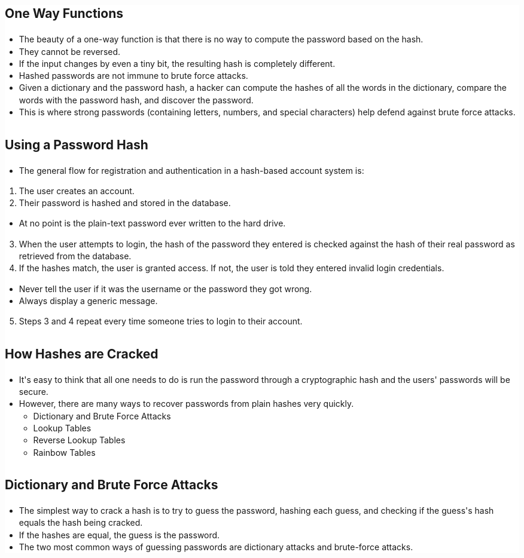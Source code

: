 ## One Way Functions

- The beauty of a one-way function is that there is no way to compute the
  password based on the hash.
- They cannot be reversed.
- If the input changes by even a tiny bit, the resulting hash is completely
  different.
- Hashed passwords are not immune to brute force attacks.
- Given a dictionary and the password hash, a hacker can compute the hashes of
  all the words in the dictionary, compare the words with the password hash, and
  discover the password.
- This is where strong passwords (containing letters, numbers, and special
  characters) help defend against brute force attacks.

## Using a Password Hash

- The general flow for registration and authentication in a hash-based account
  system is:

1. The user creates an account.
2. Their password is hashed and stored in the database.

- At no point is the plain-text password ever written to the hard drive.

3. When the user attempts to login, the hash of the password they entered is
   checked against the hash of their real password as retrieved from the
   database.
4. If the hashes match, the user is granted access. If not, the user is told
   they entered invalid login credentials.

- Never tell the user if it was the username or the password they got wrong.
- Always display a generic message.

5. Steps 3 and 4 repeat every time someone tries to login to their account.

## How Hashes are Cracked

- It's easy to think that all one needs to do is run the password through a
  cryptographic hash and the users' passwords will be secure.
- However, there are many ways to recover passwords from plain hashes very
  quickly.
  - Dictionary and Brute Force Attacks
  - Lookup Tables
  - Reverse Lookup Tables
  - Rainbow Tables

## Dictionary and Brute Force Attacks

- The simplest way to crack a hash is to try to guess the password, hashing each
  guess, and checking if the guess's hash equals the hash being cracked.
- If the hashes are equal, the guess is the password.
- The two most common ways of guessing passwords are dictionary attacks and
  brute-force attacks.

